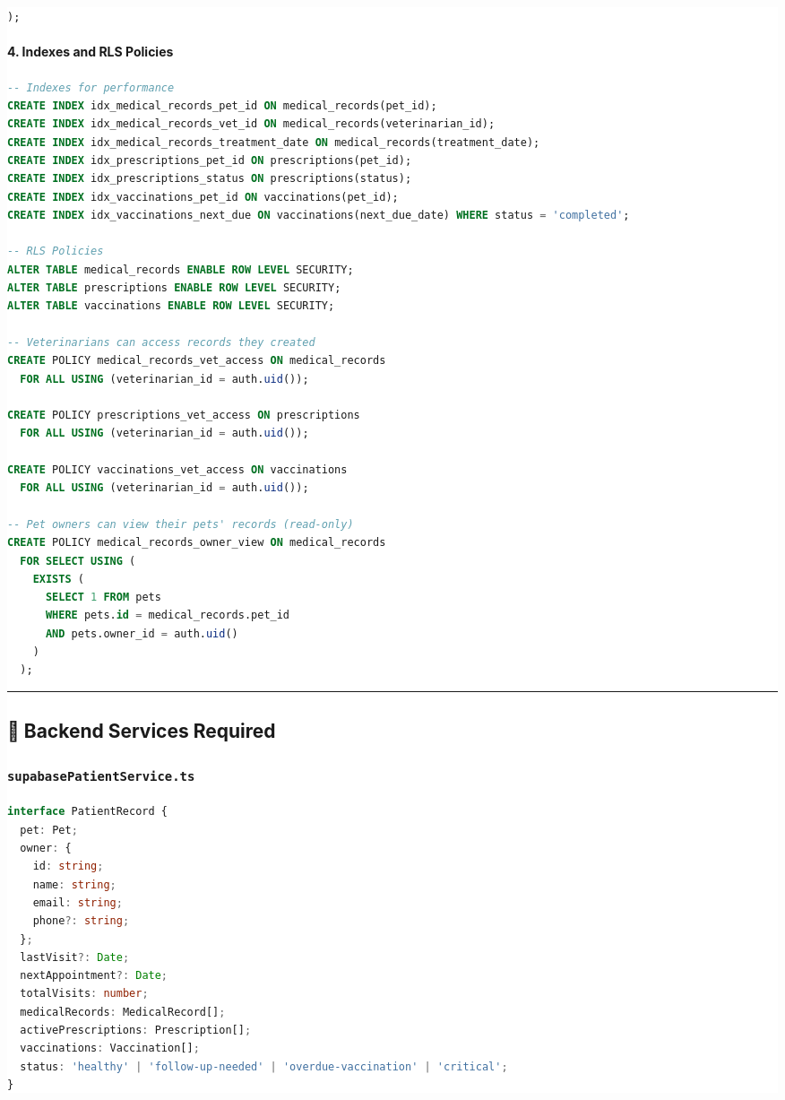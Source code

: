 ```sql
);
```

#### **4. Indexes and RLS Policies**
```sql
-- Indexes for performance
CREATE INDEX idx_medical_records_pet_id ON medical_records(pet_id);
CREATE INDEX idx_medical_records_vet_id ON medical_records(veterinarian_id);
CREATE INDEX idx_medical_records_treatment_date ON medical_records(treatment_date);
CREATE INDEX idx_prescriptions_pet_id ON prescriptions(pet_id);
CREATE INDEX idx_prescriptions_status ON prescriptions(status);
CREATE INDEX idx_vaccinations_pet_id ON vaccinations(pet_id);
CREATE INDEX idx_vaccinations_next_due ON vaccinations(next_due_date) WHERE status = 'completed';

-- RLS Policies
ALTER TABLE medical_records ENABLE ROW LEVEL SECURITY;
ALTER TABLE prescriptions ENABLE ROW LEVEL SECURITY;
ALTER TABLE vaccinations ENABLE ROW LEVEL SECURITY;

-- Veterinarians can access records they created
CREATE POLICY medical_records_vet_access ON medical_records
  FOR ALL USING (veterinarian_id = auth.uid());

CREATE POLICY prescriptions_vet_access ON prescriptions
  FOR ALL USING (veterinarian_id = auth.uid());

CREATE POLICY vaccinations_vet_access ON vaccinations
  FOR ALL USING (veterinarian_id = auth.uid());

-- Pet owners can view their pets' records (read-only)
CREATE POLICY medical_records_owner_view ON medical_records
  FOR SELECT USING (
    EXISTS (
      SELECT 1 FROM pets 
      WHERE pets.id = medical_records.pet_id 
      AND pets.owner_id = auth.uid()
    )
  );
```

---

## 🔧 Backend Services Required

### **`supabasePatientService.ts`**
```typescript
interface PatientRecord {
  pet: Pet;
  owner: {
    id: string;
    name: string;
    email: string;
    phone?: string;
  };
  lastVisit?: Date;
  nextAppointment?: Date;
  totalVisits: number;
  medicalRecords: MedicalRecord[];
  activePrescriptions: Prescription[];
  vaccinations: Vaccination[];
  status: 'healthy' | 'follow-up-needed' | 'overdue-vaccination' | 'critical';
}

```